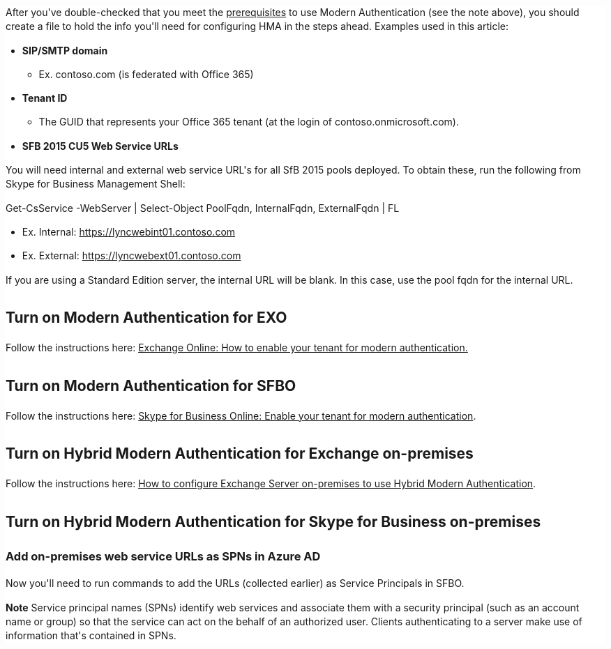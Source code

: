 After you've double-checked that you meet the [prerequisites](hybrid-modern-auth-overview.md) to use Modern Authentication (see the note above), you should create a file to hold the info you'll need for configuring HMA in the steps ahead. Examples used in this article: 
  
- **SIP/SMTP domain**
    
  - Ex. contoso.com (is federated with Office 365)
    
- **Tenant ID**
    
  - The GUID that represents your Office 365 tenant (at the login of contoso.onmicrosoft.com).
    
- **SFB 2015 CU5 Web Service URLs**
    
You will need internal and external web service URL's for all SfB 2015 pools deployed. To obtain these, run the following from Skype for Business Management Shell:
  
Get-CsService -WebServer | Select-Object PoolFqdn, InternalFqdn, ExternalFqdn | FL
  
- Ex. Internal: https://lyncwebint01.contoso.com
    
- Ex. External: https://lyncwebext01.contoso.com
    
If you are using a Standard Edition server, the internal URL will be blank. In this case, use the pool fqdn for the internal URL.
  
## Turn on Modern Authentication for EXO

Follow the instructions here: [Exchange Online: How to enable your tenant for modern authentication.](https://social.technet.microsoft.com/wiki/contents/articles/32711.exchange-online-how-to-enable-your-tenant-for-modern-authentication.aspx)﻿
  
## Turn on Modern Authentication for SFBO

Follow the instructions here: [﻿Skype for Business Online: Enable your tenant for modern authentication](https://social.technet.microsoft.com/wiki/contents/articles/34339.skype-for-business-online-enable-your-tenant-for-modern-authentication.aspx).﻿
  
## Turn on Hybrid Modern Authentication for Exchange on-premises

Follow the instructions here: [How to configure Exchange Server on-premises to use Hybrid Modern Authentication](configure-exchange-server-for-hybrid-modern-authentication.md).
  
## Turn on Hybrid Modern Authentication for Skype for Business on-premises

### Add on-premises web service URLs as SPNs in Azure AD

Now you'll need to run commands to add the URLs (collected earlier) as Service Principals in SFBO.
  
 **Note** Service principal names (SPNs) identify web services and associate them with a security principal (such as an account name or group) so that the service can act on the behalf of an authorized user. Clients authenticating to a server make use of information that's contained in SPNs. 
  